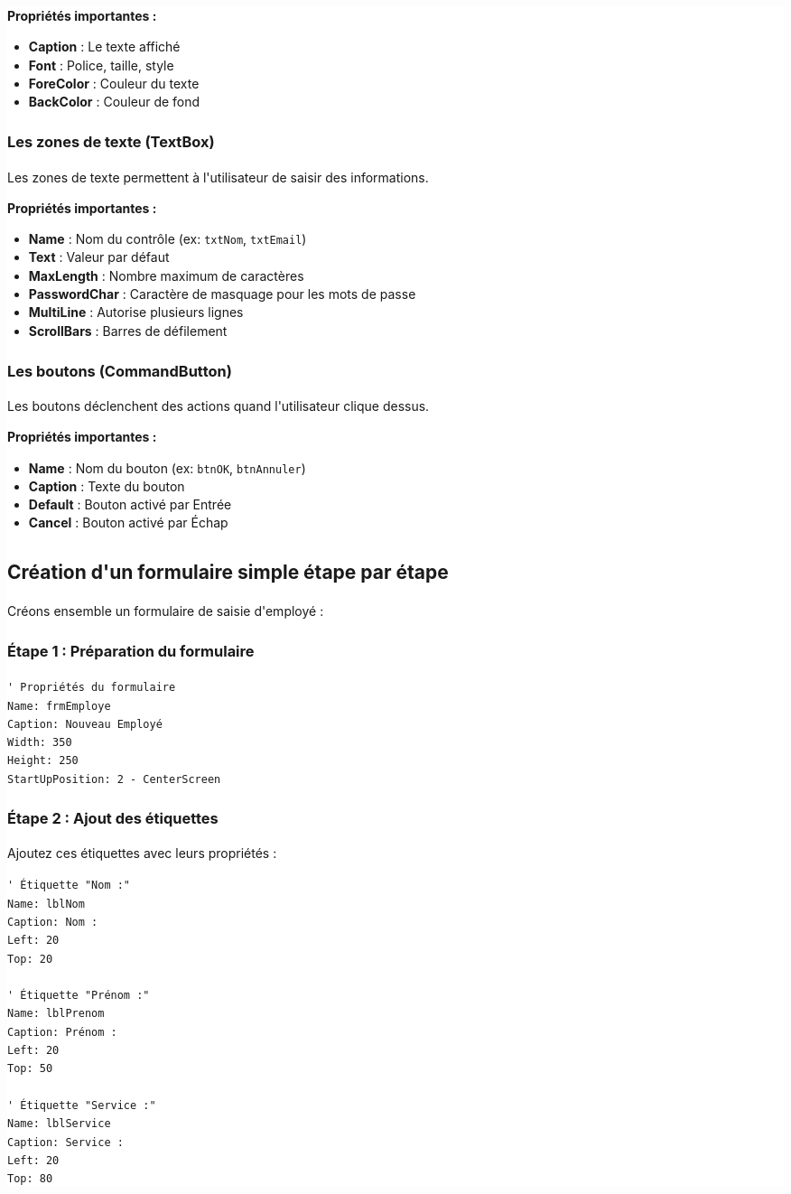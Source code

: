 **Propriétés importantes :**
- **Caption** : Le texte affiché
- **Font** : Police, taille, style
- **ForeColor** : Couleur du texte
- **BackColor** : Couleur de fond

### Les zones de texte (TextBox)

Les zones de texte permettent à l'utilisateur de saisir des informations.

**Propriétés importantes :**
- **Name** : Nom du contrôle (ex: `txtNom`, `txtEmail`)
- **Text** : Valeur par défaut
- **MaxLength** : Nombre maximum de caractères
- **PasswordChar** : Caractère de masquage pour les mots de passe
- **MultiLine** : Autorise plusieurs lignes
- **ScrollBars** : Barres de défilement

### Les boutons (CommandButton)

Les boutons déclenchent des actions quand l'utilisateur clique dessus.

**Propriétés importantes :**
- **Name** : Nom du bouton (ex: `btnOK`, `btnAnnuler`)
- **Caption** : Texte du bouton
- **Default** : Bouton activé par Entrée
- **Cancel** : Bouton activé par Échap

## Création d'un formulaire simple étape par étape

Créons ensemble un formulaire de saisie d'employé :

### Étape 1 : Préparation du formulaire

```vba
' Propriétés du formulaire
Name: frmEmploye
Caption: Nouveau Employé
Width: 350
Height: 250
StartUpPosition: 2 - CenterScreen
```

### Étape 2 : Ajout des étiquettes

Ajoutez ces étiquettes avec leurs propriétés :

```vba
' Étiquette "Nom :"
Name: lblNom
Caption: Nom :
Left: 20
Top: 20

' Étiquette "Prénom :"
Name: lblPrenom
Caption: Prénom :
Left: 20
Top: 50

' Étiquette "Service :"
Name: lblService
Caption: Service :
Left: 20
Top: 80
```

